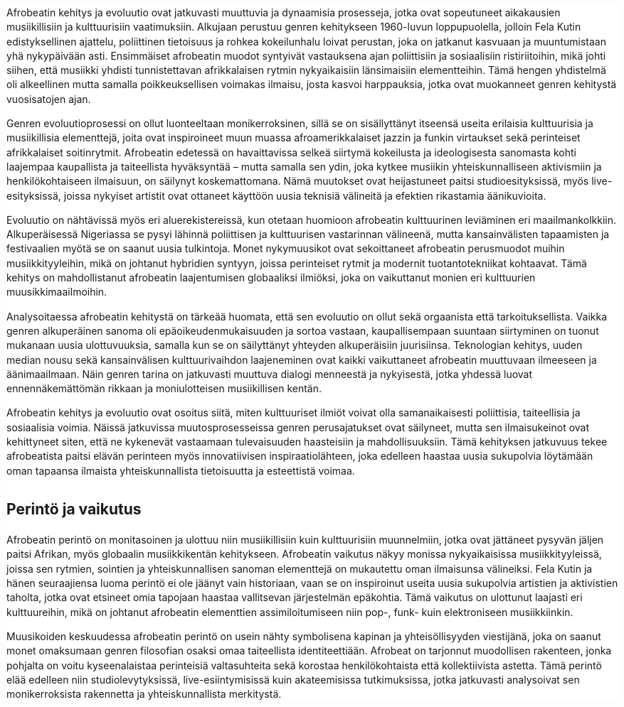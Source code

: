 Afrobeatin kehitys ja evoluutio ovat jatkuvasti muuttuvia ja dynaamisia prosesseja, jotka ovat sopeutuneet aikakausien musiikillisiin ja kulttuurisiin vaatimuksiin. Alkujaan perustuu genren kehitykseen 1960-luvun loppupuolella, jolloin Fela Kutin edistyksellinen ajattelu, poliittinen tietoisuus ja rohkea kokeilunhalu loivat perustan, joka on jatkanut kasvuaan ja muuntumistaan yhä nykypäivään asti. Ensimmäiset afrobeatin muodot syntyivät vastauksena ajan poliittisiin ja sosiaalisiin ristiriitoihin, mikä johti siihen, että musiikki yhdisti tunnistettavan afrikkalaisen rytmin nykyaikaisiin länsimaisiin elementteihin. Tämä hengen yhdistelmä oli alkeellinen mutta samalla poikkeuksellisen voimakas ilmaisu, josta kasvoi harppauksia, jotka ovat muokanneet genren kehitystä vuosisatojen ajan.

Genren evoluutioprosessi on ollut luonteeltaan monikerroksinen, sillä se on sisällyttänyt itseensä useita erilaisia kulttuurisia ja musiikillisia elementtejä, joita ovat inspiroineet muun muassa afroamerikkalaiset jazzin ja funkin virtaukset sekä perinteiset afrikkalaiset soitinrytmit. Afrobeatin edetessä on havaittavissa selkeä siirtymä kokeilusta ja ideologisesta sanomasta kohti laajempaa kaupallista ja taiteellista hyväksyntää – mutta samalla sen ydin, joka kytkee musiikin yhteiskunnalliseen aktivismiin ja henkilökohtaiseen ilmaisuun, on säilynyt koskemattomana. Nämä muutokset ovat heijastuneet paitsi studioesityksissä, myös live-esityksissä, joissa nykyiset artistit ovat ottaneet käyttöön uusia teknisiä välineitä ja efektien rikastamia äänikuvioita.  

Evoluutio on nähtävissä myös eri aluerekistereissä, kun otetaan huomioon afrobeatin kulttuurinen leviäminen eri maailmankolkkiin. Alkuperäisessä Nigeriassa se pysyi lähinnä poliittisen ja kulttuurisen vastarinnan välineenä, mutta kansainvälisten tapaamisten ja festivaalien myötä se on saanut uusia tulkintoja. Monet nykymuusikot ovat sekoittaneet afrobeatin perusmuodot muihin musiikkityyleihin, mikä on johtanut hybridien syntyyn, joissa perinteiset rytmit ja modernit tuotantotekniikat kohtaavat. Tämä kehitys on mahdollistanut afrobeatin laajentumisen globaaliksi ilmiöksi, joka on vaikuttanut monien eri kulttuurien muusikkimaailmoihin.

Analysoitaessa afrobeatin kehitystä on tärkeää huomata, että sen evoluutio on ollut sekä orgaanista että tarkoituksellista. Vaikka genren alkuperäinen sanoma oli epäoikeudenmukaisuuden ja sortoa vastaan, kaupallisempaan suuntaan siirtyminen on tuonut mukanaan uusia ulottuvuuksia, samalla kun se on säilyttänyt yhteyden alkuperäisiin juurisiinsa. Teknologian kehitys, uuden median nousu sekä kansainvälisen kulttuurivaihdon laajeneminen ovat kaikki vaikuttaneet afrobeatin muuttuvaan ilmeeseen ja äänimaailmaan. Näin genren tarina on jatkuvasti muuttuva dialogi menneestä ja nykyisestä, jotka yhdessä luovat ennennäkemättömän rikkaan ja moniulotteisen musiikillisen kentän.

Afrobeatin kehitys ja evoluutio ovat osoitus siitä, miten kulttuuriset ilmiöt voivat olla samanaikaisesti poliittisia, taiteellisia ja sosiaalisia voimia. Näissä jatkuvissa muutosprosesseissa genren perusajatukset ovat säilyneet, mutta sen ilmaisukeinot ovat kehittyneet siten, että ne kykenevät vastaamaan tulevaisuuden haasteisiin ja mahdollisuuksiin. Tämä kehityksen jatkuvuus tekee afrobeatista paitsi elävän perinteen myös innovatiivisen inspiraatiolähteen, joka edelleen haastaa uusia sukupolvia löytämään oman tapaansa ilmaista yhteiskunnallista tietoisuutta ja esteettistä voimaa.


## Perintö ja vaikutus

Afrobeatin perintö on monitasoinen ja ulottuu niin musiikillisiin kuin kulttuurisiin muunnelmiin, jotka ovat jättäneet pysyvän jäljen paitsi Afrikan, myös globaalin musiikkikentän kehitykseen. Afrobeatin vaikutus näkyy monissa nykyaikaisissa musiikkityyleissä, joissa sen rytmien, sointien ja yhteiskunnallisen sanoman elementtejä on mukautettu oman ilmaisunsa välineiksi. Fela Kutin ja hänen seuraajiensa luoma perintö ei ole jäänyt vain historiaan, vaan se on inspiroinut useita uusia sukupolvia artistien ja aktivistien taholta, jotka ovat etsineet omia tapojaan haastaa vallitsevan järjestelmän epäkohtia. Tämä vaikutus on ulottunut laajasti eri kulttuureihin, mikä on johtanut afrobeatin elementtien assimiloitumiseen niin pop-, funk- kuin elektroniseen musiikkiinkin.

Muusikoiden keskuudessa afrobeatin perintö on usein nähty symbolisena kapinan ja yhteisöllisyyden viestijänä, joka on saanut monet omaksumaan genren filosofian osaksi omaa taiteellista identiteettiään. Afrobeat on tarjonnut muodollisen rakenteen, jonka pohjalta on voitu kyseenalaistaa perinteisiä valtasuhteita sekä korostaa henkilökohtaista että kollektiivista astetta. Tämä perintö elää edelleen niin studiolevytyksissä, live-esiintymisissä kuin akateemisissa tutkimuksissa, jotka jatkuvasti analysoivat sen monikerroksista rakennetta ja yhteiskunnallista merkitystä.  
